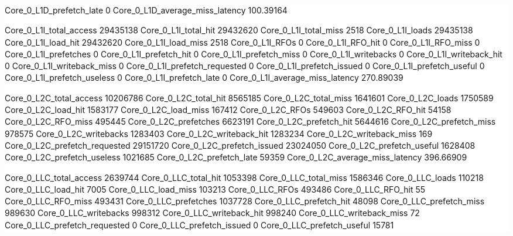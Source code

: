 Core_0_L1D_prefetch_late 0
Core_0_L1D_average_miss_latency 100.39164

Core_0_L1I_total_access 29435138
Core_0_L1I_total_hit 29432620
Core_0_L1I_total_miss 2518
Core_0_L1I_loads 29435138
Core_0_L1I_load_hit 29432620
Core_0_L1I_load_miss 2518
Core_0_L1I_RFOs 0
Core_0_L1I_RFO_hit 0
Core_0_L1I_RFO_miss 0
Core_0_L1I_prefetches 0
Core_0_L1I_prefetch_hit 0
Core_0_L1I_prefetch_miss 0
Core_0_L1I_writebacks 0
Core_0_L1I_writeback_hit 0
Core_0_L1I_writeback_miss 0
Core_0_L1I_prefetch_requested 0
Core_0_L1I_prefetch_issued 0
Core_0_L1I_prefetch_useful 0
Core_0_L1I_prefetch_useless 0
Core_0_L1I_prefetch_late 0
Core_0_L1I_average_miss_latency 270.89039

Core_0_L2C_total_access 10206786
Core_0_L2C_total_hit 8565185
Core_0_L2C_total_miss 1641601
Core_0_L2C_loads 1750589
Core_0_L2C_load_hit 1583177
Core_0_L2C_load_miss 167412
Core_0_L2C_RFOs 549603
Core_0_L2C_RFO_hit 54158
Core_0_L2C_RFO_miss 495445
Core_0_L2C_prefetches 6623191
Core_0_L2C_prefetch_hit 5644616
Core_0_L2C_prefetch_miss 978575
Core_0_L2C_writebacks 1283403
Core_0_L2C_writeback_hit 1283234
Core_0_L2C_writeback_miss 169
Core_0_L2C_prefetch_requested 29151720
Core_0_L2C_prefetch_issued 23024050
Core_0_L2C_prefetch_useful 1628408
Core_0_L2C_prefetch_useless 1021685
Core_0_L2C_prefetch_late 59359
Core_0_L2C_average_miss_latency 396.66909

Core_0_LLC_total_access 2639744
Core_0_LLC_total_hit 1053398
Core_0_LLC_total_miss 1586346
Core_0_LLC_loads 110218
Core_0_LLC_load_hit 7005
Core_0_LLC_load_miss 103213
Core_0_LLC_RFOs 493486
Core_0_LLC_RFO_hit 55
Core_0_LLC_RFO_miss 493431
Core_0_LLC_prefetches 1037728
Core_0_LLC_prefetch_hit 48098
Core_0_LLC_prefetch_miss 989630
Core_0_LLC_writebacks 998312
Core_0_LLC_writeback_hit 998240
Core_0_LLC_writeback_miss 72
Core_0_LLC_prefetch_requested 0
Core_0_LLC_prefetch_issued 0
Core_0_LLC_prefetch_useful 15781